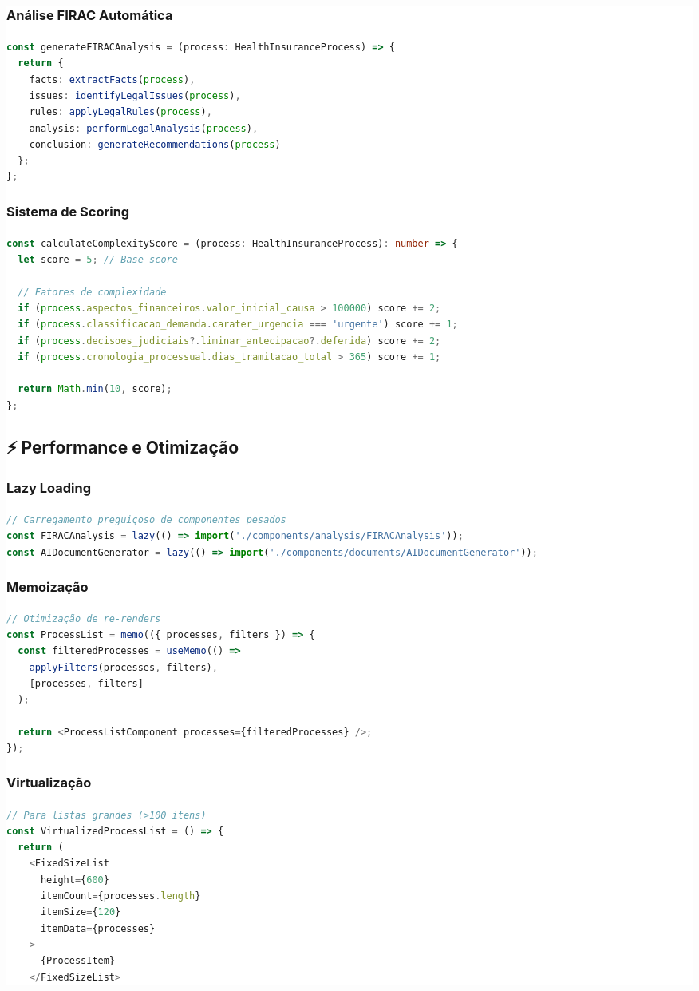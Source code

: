 ### Análise FIRAC Automática
```typescript
const generateFIRACAnalysis = (process: HealthInsuranceProcess) => {
  return {
    facts: extractFacts(process),
    issues: identifyLegalIssues(process),
    rules: applyLegalRules(process),
    analysis: performLegalAnalysis(process),
    conclusion: generateRecommendations(process)
  };
};
```

### Sistema de Scoring
```typescript
const calculateComplexityScore = (process: HealthInsuranceProcess): number => {
  let score = 5; // Base score
  
  // Fatores de complexidade
  if (process.aspectos_financeiros.valor_inicial_causa > 100000) score += 2;
  if (process.classificacao_demanda.carater_urgencia === 'urgente') score += 1;
  if (process.decisoes_judiciais?.liminar_antecipacao?.deferida) score += 2;
  if (process.cronologia_processual.dias_tramitacao_total > 365) score += 1;
  
  return Math.min(10, score);
};
```

## ⚡ Performance e Otimização

### Lazy Loading
```typescript
// Carregamento preguiçoso de componentes pesados
const FIRACAnalysis = lazy(() => import('./components/analysis/FIRACAnalysis'));
const AIDocumentGenerator = lazy(() => import('./components/documents/AIDocumentGenerator'));
```

### Memoização
```typescript
// Otimização de re-renders
const ProcessList = memo(({ processes, filters }) => {
  const filteredProcesses = useMemo(() => 
    applyFilters(processes, filters), 
    [processes, filters]
  );
  
  return <ProcessListComponent processes={filteredProcesses} />;
});
```

### Virtualização
```typescript
// Para listas grandes (>100 itens)
const VirtualizedProcessList = () => {
  return (
    <FixedSizeList
      height={600}
      itemCount={processes.length}
      itemSize={120}
      itemData={processes}
    >
      {ProcessItem}
    </FixedSizeList>
```